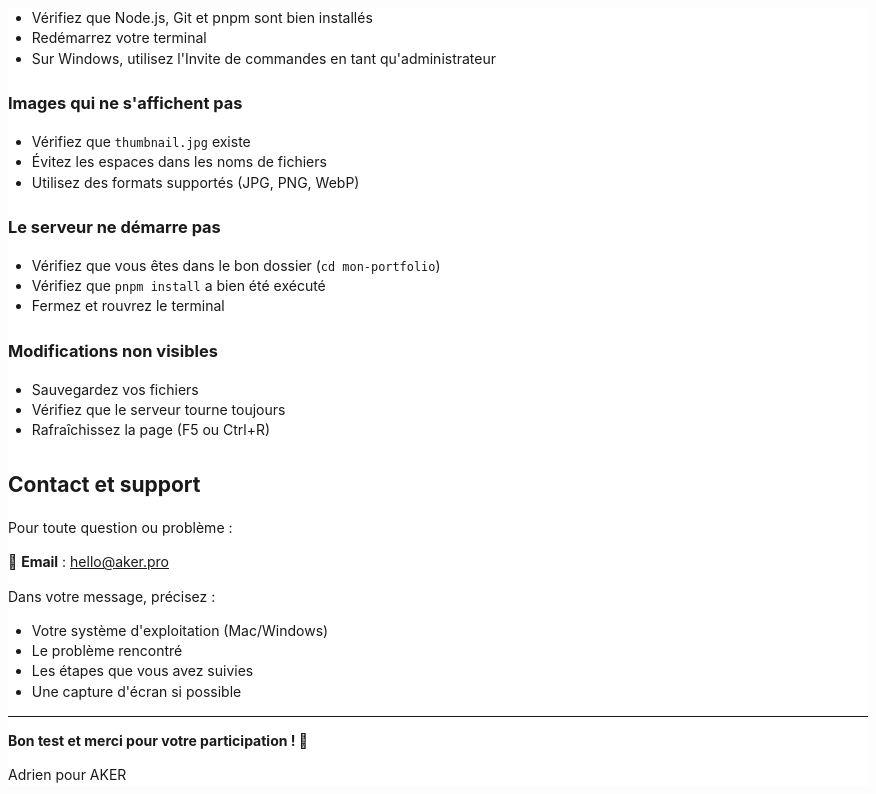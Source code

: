 - Vérifiez que Node.js, Git et pnpm sont bien installés
- Redémarrez votre terminal
- Sur Windows, utilisez l'Invite de commandes en tant qu'administrateur

### Images qui ne s'affichent pas

- Vérifiez que `thumbnail.jpg` existe
- Évitez les espaces dans les noms de fichiers
- Utilisez des formats supportés (JPG, PNG, WebP)

### Le serveur ne démarre pas

- Vérifiez que vous êtes dans le bon dossier (`cd mon-portfolio`)
- Vérifiez que `pnpm install` a bien été exécuté
- Fermez et rouvrez le terminal

### Modifications non visibles

- Sauvegardez vos fichiers
- Vérifiez que le serveur tourne toujours
- Rafraîchissez la page (F5 ou Ctrl+R)

## Contact et support

Pour toute question ou problème :

📧 **Email** : hello@aker.pro

Dans votre message, précisez :

- Votre système d'exploitation (Mac/Windows)
- Le problème rencontré
- Les étapes que vous avez suivies
- Une capture d'écran si possible

---

**Bon test et merci pour votre participation ! 🚀**

Adrien pour AKER
